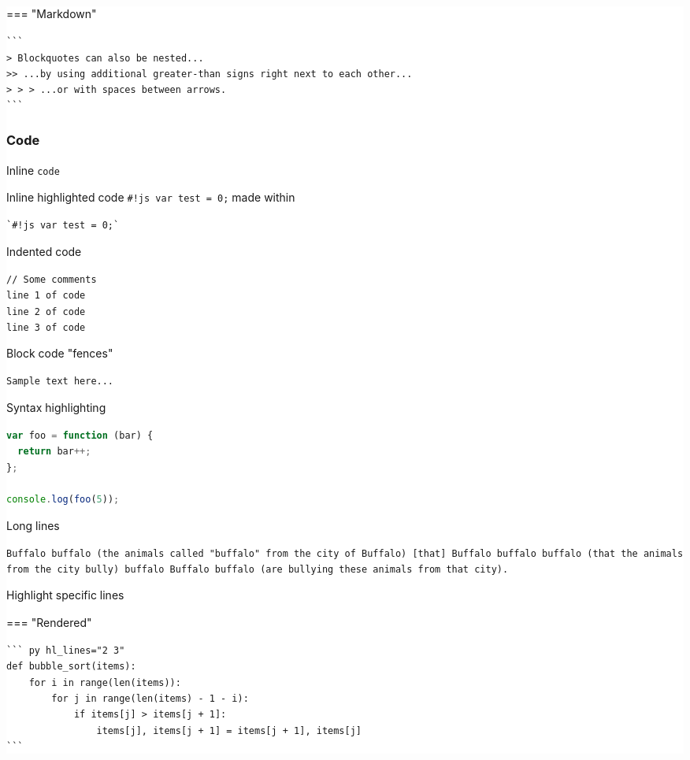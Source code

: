 === "Markdown"

    ```
    > Blockquotes can also be nested...
    >> ...by using additional greater-than signs right next to each other...
    > > > ...or with spaces between arrows.
    ```

### Code

Inline `code`

Inline highlighted code `#!js var test = 0;` made within

```
`#!js var test = 0;`
```

Indented code

    // Some comments
    line 1 of code
    line 2 of code
    line 3 of code


Block code "fences"

```
Sample text here...
```

Syntax highlighting

```js
var foo = function (bar) {
  return bar++;
};

console.log(foo(5));
```

Long lines

```
Buffalo buffalo (the animals called "buffalo" from the city of Buffalo) [that] Buffalo buffalo buffalo (that the animals from the city bully) buffalo Buffalo buffalo (are bullying these animals from that city).
```

Highlight specific lines

=== "Rendered"

    ``` py hl_lines="2 3"
    def bubble_sort(items):
        for i in range(len(items)):
            for j in range(len(items) - 1 - i):
                if items[j] > items[j + 1]:
                    items[j], items[j + 1] = items[j + 1], items[j]
    ```


[^first]: Footnote **can have markup**
[^second]: Footnote text.